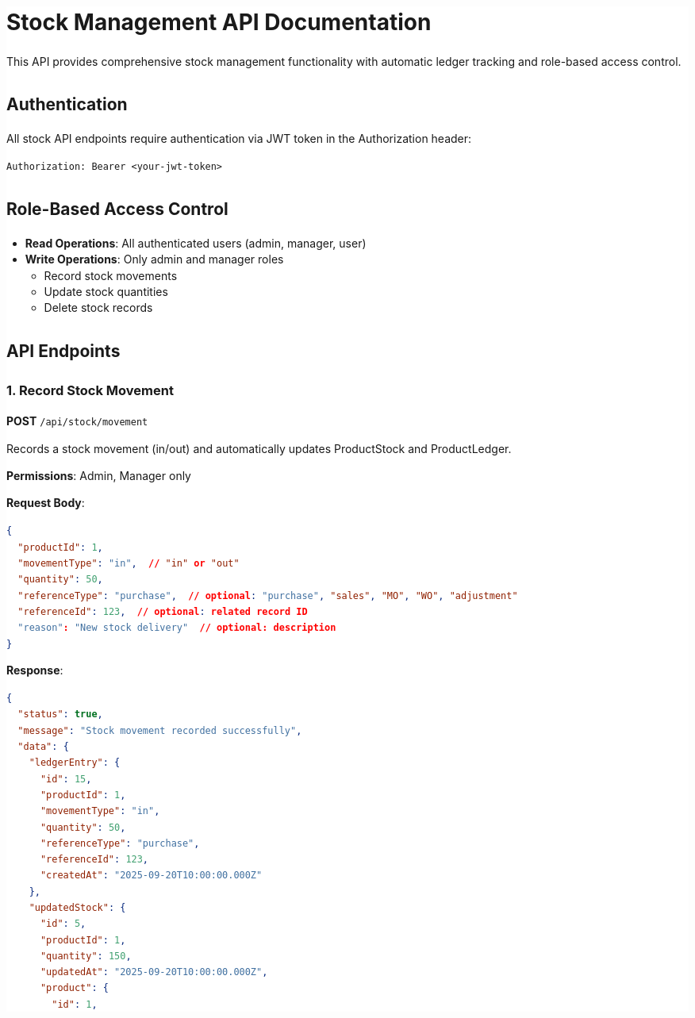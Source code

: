 # Stock Management API Documentation

This API provides comprehensive stock management functionality with automatic ledger tracking and role-based access control.

## Authentication

All stock API endpoints require authentication via JWT token in the Authorization header:
```
Authorization: Bearer <your-jwt-token>
```

## Role-Based Access Control

- **Read Operations**: All authenticated users (admin, manager, user)
- **Write Operations**: Only admin and manager roles
  - Record stock movements
  - Update stock quantities
  - Delete stock records

## API Endpoints

### 1. Record Stock Movement

**POST** `/api/stock/movement`

Records a stock movement (in/out) and automatically updates ProductStock and ProductLedger.

**Permissions**: Admin, Manager only

**Request Body**:
```json
{
  "productId": 1,
  "movementType": "in",  // "in" or "out"
  "quantity": 50,
  "referenceType": "purchase",  // optional: "purchase", "sales", "MO", "WO", "adjustment"
  "referenceId": 123,  // optional: related record ID
  "reason": "New stock delivery"  // optional: description
}
```

**Response**:
```json
{
  "status": true,
  "message": "Stock movement recorded successfully",
  "data": {
    "ledgerEntry": {
      "id": 15,
      "productId": 1,
      "movementType": "in",
      "quantity": 50,
      "referenceType": "purchase",
      "referenceId": 123,
      "createdAt": "2025-09-20T10:00:00.000Z"
    },
    "updatedStock": {
      "id": 5,
      "productId": 1,
      "quantity": 150,
      "updatedAt": "2025-09-20T10:00:00.000Z",
      "product": {
        "id": 1,
```